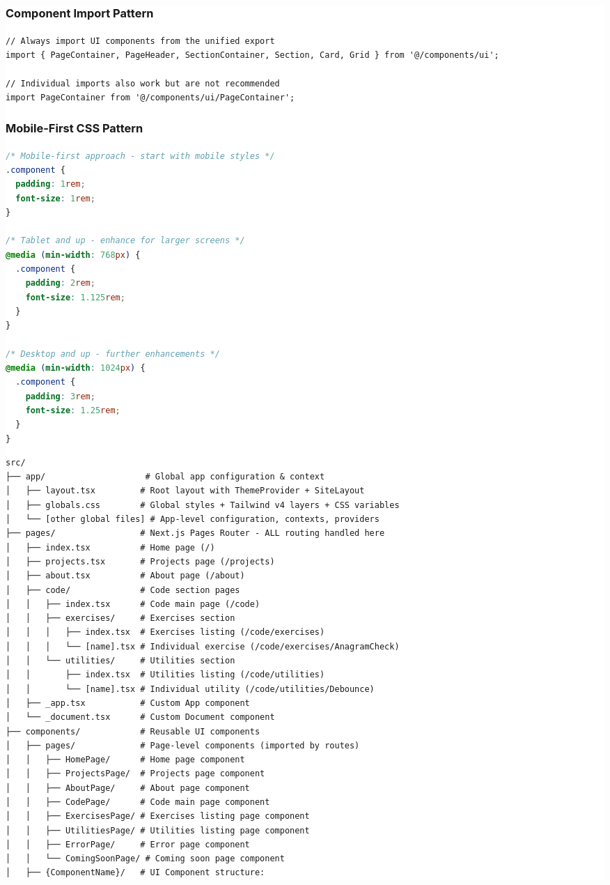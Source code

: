 ### Component Import Pattern
```tsx
// Always import UI components from the unified export
import { PageContainer, PageHeader, SectionContainer, Section, Card, Grid } from '@/components/ui';

// Individual imports also work but are not recommended
import PageContainer from '@/components/ui/PageContainer';
```

### Mobile-First CSS Pattern
```css
/* Mobile-first approach - start with mobile styles */
.component {
  padding: 1rem;
  font-size: 1rem;
}

/* Tablet and up - enhance for larger screens */
@media (min-width: 768px) {
  .component {
    padding: 2rem;
    font-size: 1.125rem;
  }
}

/* Desktop and up - further enhancements */
@media (min-width: 1024px) {
  .component {
    padding: 3rem;
    font-size: 1.25rem;
  }
}
```
```
src/
├── app/                    # Global app configuration & context
│   ├── layout.tsx         # Root layout with ThemeProvider + SiteLayout
│   ├── globals.css        # Global styles + Tailwind v4 layers + CSS variables
│   └── [other global files] # App-level configuration, contexts, providers
├── pages/                 # Next.js Pages Router - ALL routing handled here
│   ├── index.tsx          # Home page (/)
│   ├── projects.tsx       # Projects page (/projects)
│   ├── about.tsx          # About page (/about)
│   ├── code/              # Code section pages
│   │   ├── index.tsx      # Code main page (/code)
│   │   ├── exercises/     # Exercises section
│   │   │   ├── index.tsx  # Exercises listing (/code/exercises)
│   │   │   └── [name].tsx # Individual exercise (/code/exercises/AnagramCheck)
│   │   └── utilities/     # Utilities section
│   │       ├── index.tsx  # Utilities listing (/code/utilities)
│   │       └── [name].tsx # Individual utility (/code/utilities/Debounce)
│   ├── _app.tsx           # Custom App component
│   └── _document.tsx      # Custom Document component
├── components/            # Reusable UI components
│   ├── pages/             # Page-level components (imported by routes)
│   │   ├── HomePage/      # Home page component
│   │   ├── ProjectsPage/  # Projects page component  
│   │   ├── AboutPage/     # About page component
│   │   ├── CodePage/      # Code main page component
│   │   ├── ExercisesPage/ # Exercises listing page component
│   │   ├── UtilitiesPage/ # Utilities listing page component
│   │   ├── ErrorPage/     # Error page component
│   │   └── ComingSoonPage/ # Coming soon page component
│   ├── {ComponentName}/   # UI Component structure:
```
